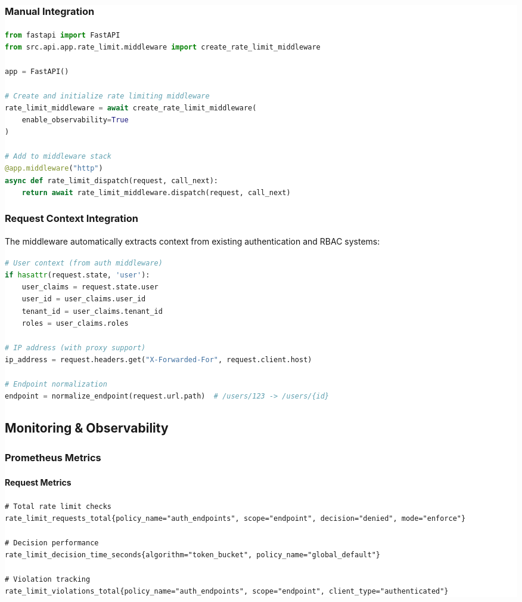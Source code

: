 ### Manual Integration

```python
from fastapi import FastAPI
from src.api.app.rate_limit.middleware import create_rate_limit_middleware

app = FastAPI()

# Create and initialize rate limiting middleware
rate_limit_middleware = await create_rate_limit_middleware(
    enable_observability=True
)

# Add to middleware stack
@app.middleware("http")
async def rate_limit_dispatch(request, call_next):
    return await rate_limit_middleware.dispatch(request, call_next)
```

### Request Context Integration

The middleware automatically extracts context from existing authentication and RBAC systems:

```python
# User context (from auth middleware)
if hasattr(request.state, 'user'):
    user_claims = request.state.user
    user_id = user_claims.user_id
    tenant_id = user_claims.tenant_id
    roles = user_claims.roles

# IP address (with proxy support)
ip_address = request.headers.get("X-Forwarded-For", request.client.host)

# Endpoint normalization
endpoint = normalize_endpoint(request.url.path)  # /users/123 -> /users/{id}
```

## Monitoring & Observability

### Prometheus Metrics

#### Request Metrics
```prometheus
# Total rate limit checks
rate_limit_requests_total{policy_name="auth_endpoints", scope="endpoint", decision="denied", mode="enforce"}

# Decision performance
rate_limit_decision_time_seconds{algorithm="token_bucket", policy_name="global_default"}

# Violation tracking
rate_limit_violations_total{policy_name="auth_endpoints", scope="endpoint", client_type="authenticated"}
```
